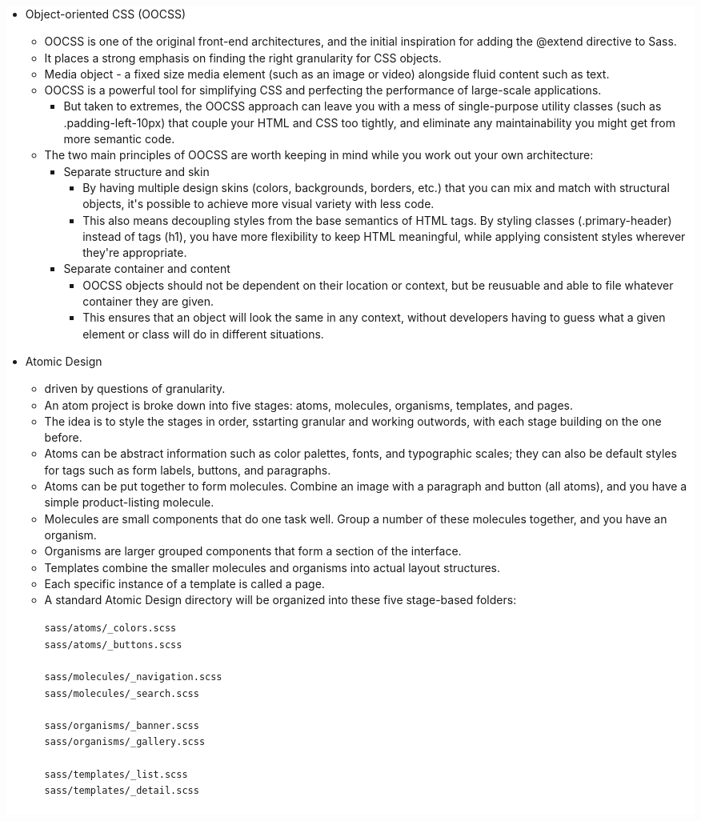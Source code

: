  * Object-oriented CSS (OOCSS)
    * OOCSS is one of the original front-end architectures, and the initial inspiration for adding the @extend directive to Sass.
    * It places a strong emphasis on finding the right granularity for CSS objects.
    * Media object - a fixed size media element (such as an image or video) alongside fluid content such as text.
    * OOCSS is a powerful tool for simplifying CSS and perfecting the performance of large-scale applications. 
      * But taken to extremes, the OOCSS approach can leave you with a mess of single-purpose utility classes (such as .padding-left-10px) that couple your HTML and CSS too tightly, and eliminate any maintainability you might get from more semantic code.
    * The two main principles of OOCSS are worth keeping in mind while you work out your own architecture:
      * Separate structure and skin
        * By having multiple design skins (colors, backgrounds, borders, etc.) that you can mix and match with structural objects, it's possible to achieve more visual variety with less code.
        * This also means decoupling styles from the base semantics of HTML tags. By styling classes (.primary-header) instead of tags (h1), you have more flexibility to keep HTML meaningful, while applying consistent styles wherever they're appropriate. 
      * Separate container and content
        * OOCSS objects should not be dependent on their location or context, but be reusuable and able to file whatever container they are given.
        * This ensures that an object will look the same in any context, without developers having to guess what a given element or class will do in different situations.
        
  * Atomic Design
    * driven by questions of granularity.
    * An atom project is broke down into five stages: atoms, molecules, organisms, templates, and pages.
    * The idea is to style the stages in order, sstarting granular and working outwords, with each stage building on the one before.
    * Atoms can be abstract information such as color palettes, fonts, and typographic scales; they can also be default styles for tags such as form labels, buttons, and paragraphs.
    * Atoms can be put together to form molecules. Combine an image with a paragraph and button (all atoms), and you have a simple product-listing molecule.
    * Molecules are small components that do one task well. Group a number of these molecules together, and you have an organism.
    * Organisms are larger grouped components that form a section of the interface.
    * Templates combine the smaller molecules and organisms into actual layout structures.
    * Each specific instance of a template is called a page.
    * A standard Atomic Design directory will be organized into these five stage-based folders:
      ```
      sass/atoms/_colors.scss
      sass/atoms/_buttons.scss
      
      sass/molecules/_navigation.scss
      sass/molecules/_search.scss
      
      sass/organisms/_banner.scss
      sass/organisms/_gallery.scss
      
      sass/templates/_list.scss
      sass/templates/_detail.scss
      